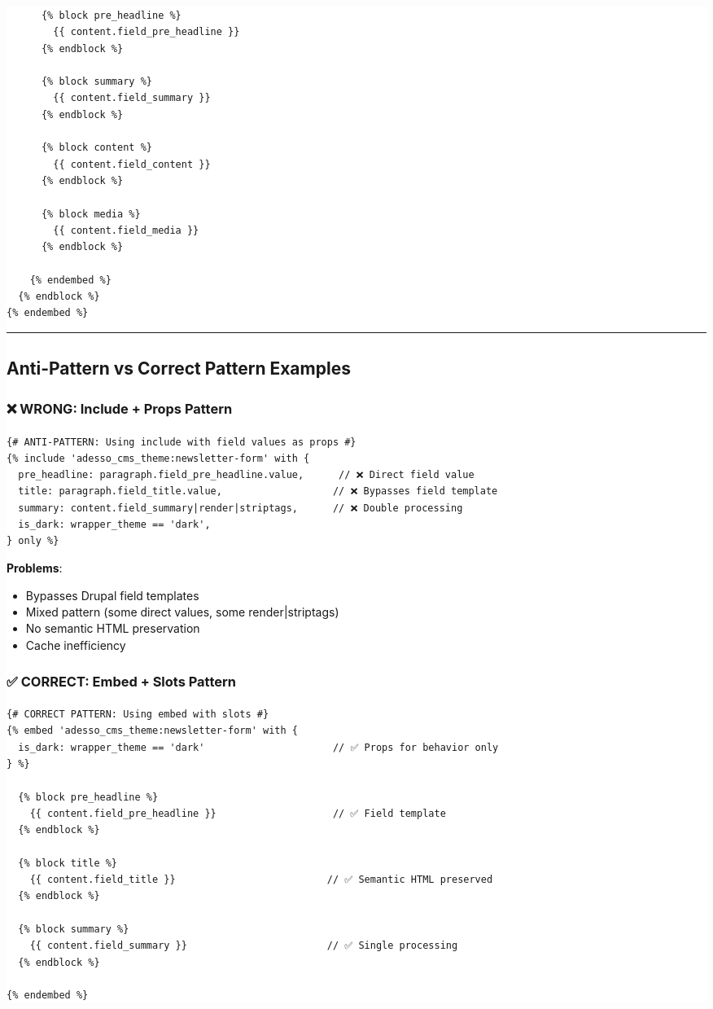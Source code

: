 ```twig
      {% block pre_headline %}
        {{ content.field_pre_headline }}
      {% endblock %}
      
      {% block summary %}
        {{ content.field_summary }}
      {% endblock %}
      
      {% block content %}
        {{ content.field_content }}
      {% endblock %}
      
      {% block media %}
        {{ content.field_media }}
      {% endblock %}
      
    {% endembed %}
  {% endblock %}
{% endembed %}
```

---

## **Anti-Pattern vs Correct Pattern Examples**

### **❌ WRONG: Include + Props Pattern**
```twig
{# ANTI-PATTERN: Using include with field values as props #}
{% include 'adesso_cms_theme:newsletter-form' with { 
  pre_headline: paragraph.field_pre_headline.value,      // ❌ Direct field value
  title: paragraph.field_title.value,                   // ❌ Bypasses field template
  summary: content.field_summary|render|striptags,      // ❌ Double processing
  is_dark: wrapper_theme == 'dark', 
} only %}
```

**Problems**:
- Bypasses Drupal field templates
- Mixed pattern (some direct values, some render|striptags)
- No semantic HTML preservation
- Cache inefficiency

### **✅ CORRECT: Embed + Slots Pattern**
```twig
{# CORRECT PATTERN: Using embed with slots #}
{% embed 'adesso_cms_theme:newsletter-form' with {
  is_dark: wrapper_theme == 'dark'                      // ✅ Props for behavior only
} %}
  
  {% block pre_headline %}
    {{ content.field_pre_headline }}                    // ✅ Field template
  {% endblock %}
  
  {% block title %}
    {{ content.field_title }}                          // ✅ Semantic HTML preserved
  {% endblock %}
  
  {% block summary %}
    {{ content.field_summary }}                        // ✅ Single processing
  {% endblock %}
  
{% endembed %}
```
